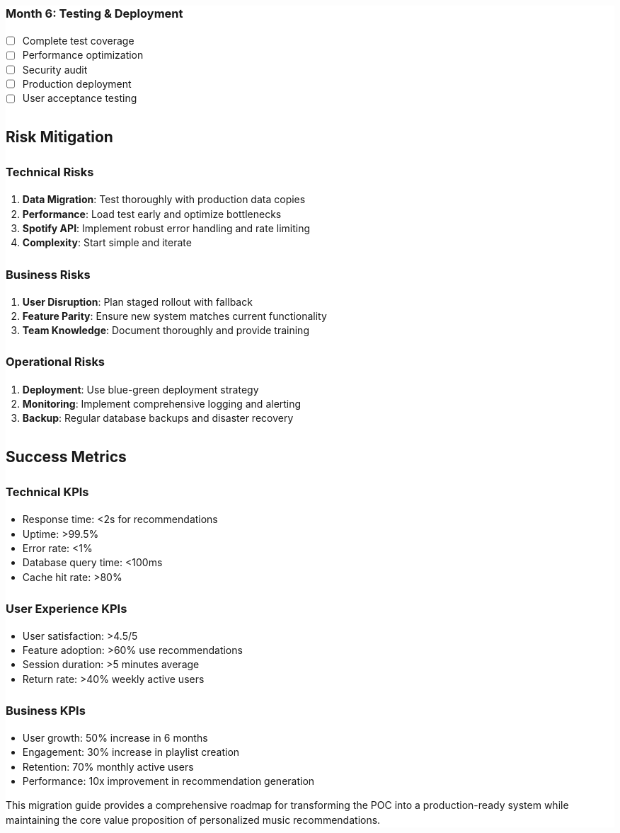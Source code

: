 ### Month 6: Testing & Deployment
- [ ] Complete test coverage
- [ ] Performance optimization
- [ ] Security audit
- [ ] Production deployment
- [ ] User acceptance testing

## Risk Mitigation

### Technical Risks
1. **Data Migration**: Test thoroughly with production data copies
2. **Performance**: Load test early and optimize bottlenecks
3. **Spotify API**: Implement robust error handling and rate limiting
4. **Complexity**: Start simple and iterate

### Business Risks
1. **User Disruption**: Plan staged rollout with fallback
2. **Feature Parity**: Ensure new system matches current functionality
3. **Team Knowledge**: Document thoroughly and provide training

### Operational Risks
1. **Deployment**: Use blue-green deployment strategy
2. **Monitoring**: Implement comprehensive logging and alerting
3. **Backup**: Regular database backups and disaster recovery

## Success Metrics

### Technical KPIs
- Response time: <2s for recommendations
- Uptime: >99.5%
- Error rate: <1%
- Database query time: <100ms
- Cache hit rate: >80%

### User Experience KPIs
- User satisfaction: >4.5/5
- Feature adoption: >60% use recommendations
- Session duration: >5 minutes average
- Return rate: >40% weekly active users

### Business KPIs
- User growth: 50% increase in 6 months
- Engagement: 30% increase in playlist creation
- Retention: 70% monthly active users
- Performance: 10x improvement in recommendation generation

This migration guide provides a comprehensive roadmap for transforming the POC into a production-ready system while maintaining the core value proposition of personalized music recommendations.